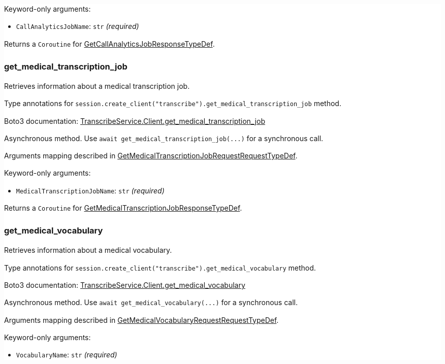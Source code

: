 Keyword-only arguments:

- `CallAnalyticsJobName`: `str` *(required)*

Returns a `Coroutine` for
[GetCallAnalyticsJobResponseTypeDef](./type_defs.md#getcallanalyticsjobresponsetypedef).

<a id="get\_medical\_transcription\_job"></a>

### get_medical_transcription_job

Retrieves information about a medical transcription job.

Type annotations for
`session.create_client("transcribe").get_medical_transcription_job` method.

Boto3 documentation:
[TranscribeService.Client.get_medical_transcription_job](https://boto3.amazonaws.com/v1/documentation/api/latest/reference/services/transcribe.html#TranscribeService.Client.get_medical_transcription_job)

Asynchronous method. Use `await get_medical_transcription_job(...)` for a
synchronous call.

Arguments mapping described in
[GetMedicalTranscriptionJobRequestRequestTypeDef](./type_defs.md#getmedicaltranscriptionjobrequestrequesttypedef).

Keyword-only arguments:

- `MedicalTranscriptionJobName`: `str` *(required)*

Returns a `Coroutine` for
[GetMedicalTranscriptionJobResponseTypeDef](./type_defs.md#getmedicaltranscriptionjobresponsetypedef).

<a id="get\_medical\_vocabulary"></a>

### get_medical_vocabulary

Retrieves information about a medical vocabulary.

Type annotations for
`session.create_client("transcribe").get_medical_vocabulary` method.

Boto3 documentation:
[TranscribeService.Client.get_medical_vocabulary](https://boto3.amazonaws.com/v1/documentation/api/latest/reference/services/transcribe.html#TranscribeService.Client.get_medical_vocabulary)

Asynchronous method. Use `await get_medical_vocabulary(...)` for a synchronous
call.

Arguments mapping described in
[GetMedicalVocabularyRequestRequestTypeDef](./type_defs.md#getmedicalvocabularyrequestrequesttypedef).

Keyword-only arguments:

- `VocabularyName`: `str` *(required)*
